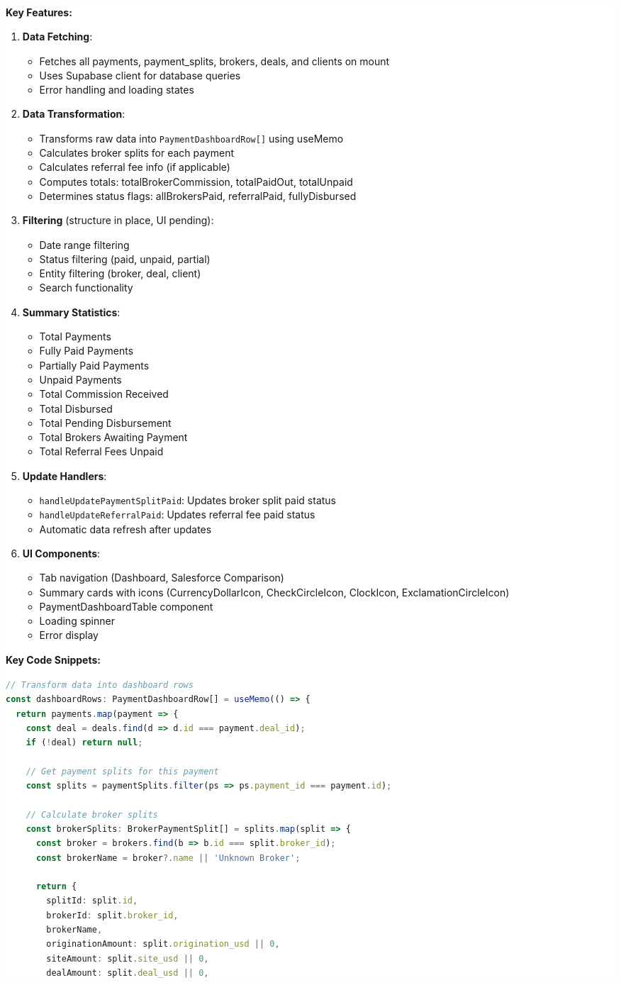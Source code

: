 **Key Features:**

1. **Data Fetching**:
   - Fetches all payments, payment_splits, brokers, deals, and clients on mount
   - Uses Supabase client for database queries
   - Error handling and loading states

2. **Data Transformation**:
   - Transforms raw data into `PaymentDashboardRow[]` using useMemo
   - Calculates broker splits for each payment
   - Calculates referral fee info (if applicable)
   - Computes totals: totalBrokerCommission, totalPaidOut, totalUnpaid
   - Determines status flags: allBrokersPaid, referralPaid, fullyDisbursed

3. **Filtering** (structure in place, UI pending):
   - Date range filtering
   - Status filtering (paid, unpaid, partial)
   - Entity filtering (broker, deal, client)
   - Search functionality

4. **Summary Statistics**:
   - Total Payments
   - Fully Paid Payments
   - Partially Paid Payments
   - Unpaid Payments
   - Total Commission Received
   - Total Disbursed
   - Total Pending Disbursement
   - Total Brokers Awaiting Payment
   - Total Referral Fees Unpaid

5. **Update Handlers**:
   - `handleUpdatePaymentSplitPaid`: Updates broker split paid status
   - `handleUpdateReferralPaid`: Updates referral fee paid status
   - Automatic data refresh after updates

6. **UI Components**:
   - Tab navigation (Dashboard, Salesforce Comparison)
   - Summary cards with icons (CurrencyDollarIcon, CheckCircleIcon, ClockIcon, ExclamationCircleIcon)
   - PaymentDashboardTable component
   - Loading spinner
   - Error display

**Key Code Snippets:**

```typescript
// Transform data into dashboard rows
const dashboardRows: PaymentDashboardRow[] = useMemo(() => {
  return payments.map(payment => {
    const deal = deals.find(d => d.id === payment.deal_id);
    if (!deal) return null;

    // Get payment splits for this payment
    const splits = paymentSplits.filter(ps => ps.payment_id === payment.id);

    // Calculate broker splits
    const brokerSplits: BrokerPaymentSplit[] = splits.map(split => {
      const broker = brokers.find(b => b.id === split.broker_id);
      const brokerName = broker?.name || 'Unknown Broker';

      return {
        splitId: split.id,
        brokerId: split.broker_id,
        brokerName,
        originationAmount: split.origination_usd || 0,
        siteAmount: split.site_usd || 0,
        dealAmount: split.deal_usd || 0,
```